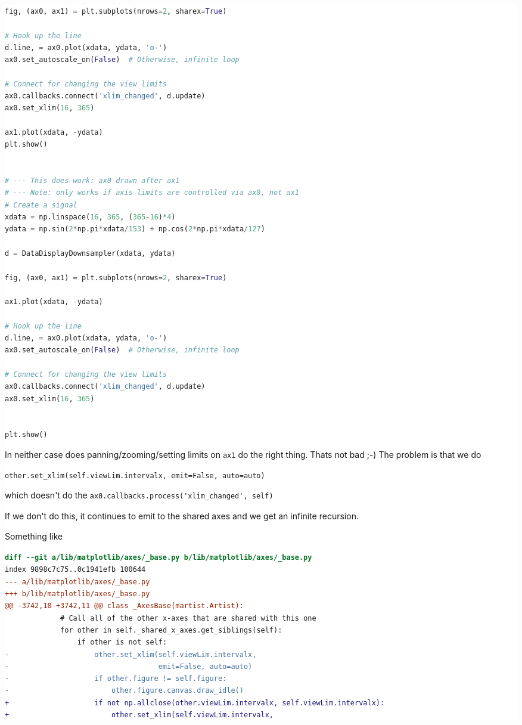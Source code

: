```python
fig, (ax0, ax1) = plt.subplots(nrows=2, sharex=True)

# Hook up the line
d.line, = ax0.plot(xdata, ydata, 'o-')
ax0.set_autoscale_on(False)  # Otherwise, infinite loop

# Connect for changing the view limits
ax0.callbacks.connect('xlim_changed', d.update)
ax0.set_xlim(16, 365)

ax1.plot(xdata, -ydata)
plt.show()


# --- This does work: ax0 drawn after ax1
# --- Note: only works if axis limits are controlled via ax0, not ax1
# Create a signal
xdata = np.linspace(16, 365, (365-16)*4)
ydata = np.sin(2*np.pi*xdata/153) + np.cos(2*np.pi*xdata/127)

d = DataDisplayDownsampler(xdata, ydata)

fig, (ax0, ax1) = plt.subplots(nrows=2, sharex=True)

ax1.plot(xdata, -ydata)

# Hook up the line
d.line, = ax0.plot(xdata, ydata, 'o-')
ax0.set_autoscale_on(False)  # Otherwise, infinite loop

# Connect for changing the view limits
ax0.callbacks.connect('xlim_changed', d.update)
ax0.set_xlim(16, 365)


plt.show()

```

In neither case does panning/zooming/setting limits on `ax1` do the right thing.
Thats not bad ;-)
The problem is that we do 
```
other.set_xlim(self.viewLim.intervalx, emit=False, auto=auto)
```
which doesn't do the `ax0.callbacks.process('xlim_changed', self)` 

If we don't do this, it continues to emit to the shared axes and we get an infinite recursion.  

Something like 
```diff
diff --git a/lib/matplotlib/axes/_base.py b/lib/matplotlib/axes/_base.py
index 9898c7c75..0c1941efb 100644
--- a/lib/matplotlib/axes/_base.py
+++ b/lib/matplotlib/axes/_base.py
@@ -3742,10 +3742,11 @@ class _AxesBase(martist.Artist):
             # Call all of the other x-axes that are shared with this one
             for other in self._shared_x_axes.get_siblings(self):
                 if other is not self:
-                    other.set_xlim(self.viewLim.intervalx,
-                                   emit=False, auto=auto)
-                    if other.figure != self.figure:
-                        other.figure.canvas.draw_idle()
+                    if not np.allclose(other.viewLim.intervalx, self.viewLim.intervalx):
+                        other.set_xlim(self.viewLim.intervalx,
```